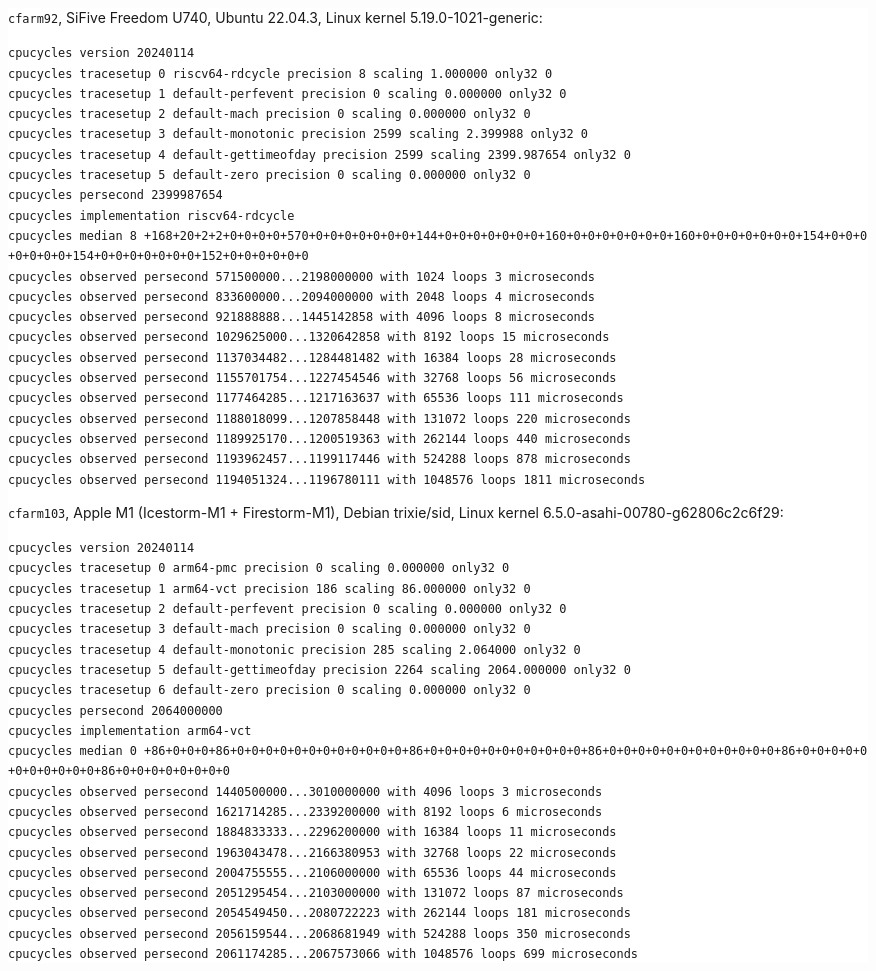 `cfarm92`,
SiFive Freedom U740,
Ubuntu 22.04.3,
Linux kernel 5.19.0-1021-generic:
```
cpucycles version 20240114
cpucycles tracesetup 0 riscv64-rdcycle precision 8 scaling 1.000000 only32 0
cpucycles tracesetup 1 default-perfevent precision 0 scaling 0.000000 only32 0
cpucycles tracesetup 2 default-mach precision 0 scaling 0.000000 only32 0
cpucycles tracesetup 3 default-monotonic precision 2599 scaling 2.399988 only32 0
cpucycles tracesetup 4 default-gettimeofday precision 2599 scaling 2399.987654 only32 0
cpucycles tracesetup 5 default-zero precision 0 scaling 0.000000 only32 0
cpucycles persecond 2399987654
cpucycles implementation riscv64-rdcycle
cpucycles median 8 +168+20+2+2+0+0+0+0+570+0+0+0+0+0+0+0+144+0+0+0+0+0+0+0+160+0+0+0+0+0+0+0+160+0+0+0+0+0+0+0+154+0+0+0+0+0+0+0+154+0+0+0+0+0+0+0+152+0+0+0+0+0+0
cpucycles observed persecond 571500000...2198000000 with 1024 loops 3 microseconds
cpucycles observed persecond 833600000...2094000000 with 2048 loops 4 microseconds
cpucycles observed persecond 921888888...1445142858 with 4096 loops 8 microseconds
cpucycles observed persecond 1029625000...1320642858 with 8192 loops 15 microseconds
cpucycles observed persecond 1137034482...1284481482 with 16384 loops 28 microseconds
cpucycles observed persecond 1155701754...1227454546 with 32768 loops 56 microseconds
cpucycles observed persecond 1177464285...1217163637 with 65536 loops 111 microseconds
cpucycles observed persecond 1188018099...1207858448 with 131072 loops 220 microseconds
cpucycles observed persecond 1189925170...1200519363 with 262144 loops 440 microseconds
cpucycles observed persecond 1193962457...1199117446 with 524288 loops 878 microseconds
cpucycles observed persecond 1194051324...1196780111 with 1048576 loops 1811 microseconds
```

`cfarm103`,
Apple M1 (Icestorm-M1 + Firestorm-M1),
Debian trixie/sid,
Linux kernel 6.5.0-asahi-00780-g62806c2c6f29:
```
cpucycles version 20240114
cpucycles tracesetup 0 arm64-pmc precision 0 scaling 0.000000 only32 0
cpucycles tracesetup 1 arm64-vct precision 186 scaling 86.000000 only32 0
cpucycles tracesetup 2 default-perfevent precision 0 scaling 0.000000 only32 0
cpucycles tracesetup 3 default-mach precision 0 scaling 0.000000 only32 0
cpucycles tracesetup 4 default-monotonic precision 285 scaling 2.064000 only32 0
cpucycles tracesetup 5 default-gettimeofday precision 2264 scaling 2064.000000 only32 0
cpucycles tracesetup 6 default-zero precision 0 scaling 0.000000 only32 0
cpucycles persecond 2064000000
cpucycles implementation arm64-vct
cpucycles median 0 +86+0+0+0+86+0+0+0+0+0+0+0+0+0+0+0+0+86+0+0+0+0+0+0+0+0+0+0+0+86+0+0+0+0+0+0+0+0+0+0+0+0+86+0+0+0+0+0+0+0+0+0+0+0+86+0+0+0+0+0+0+0+0
cpucycles observed persecond 1440500000...3010000000 with 4096 loops 3 microseconds
cpucycles observed persecond 1621714285...2339200000 with 8192 loops 6 microseconds
cpucycles observed persecond 1884833333...2296200000 with 16384 loops 11 microseconds
cpucycles observed persecond 1963043478...2166380953 with 32768 loops 22 microseconds
cpucycles observed persecond 2004755555...2106000000 with 65536 loops 44 microseconds
cpucycles observed persecond 2051295454...2103000000 with 131072 loops 87 microseconds
cpucycles observed persecond 2054549450...2080722223 with 262144 loops 181 microseconds
cpucycles observed persecond 2056159544...2068681949 with 524288 loops 350 microseconds
cpucycles observed persecond 2061174285...2067573066 with 1048576 loops 699 microseconds
```
